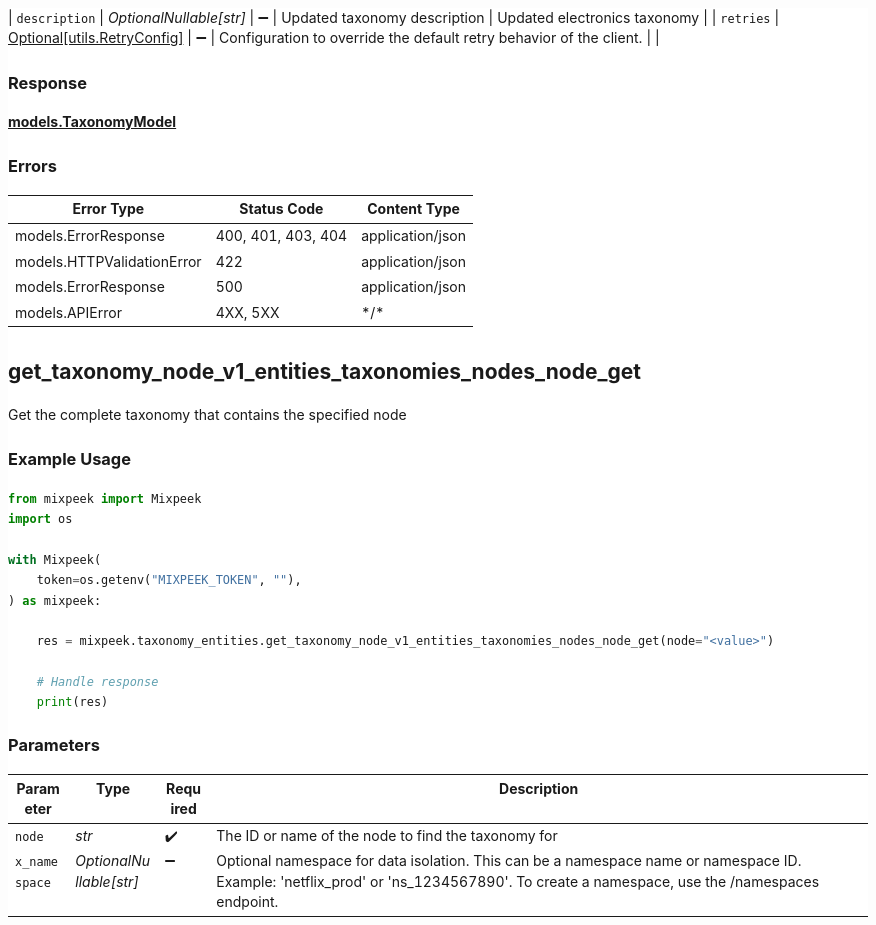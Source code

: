 | `description`                                                                                                                                                                         | *OptionalNullable[str]*                                                                                                                                                               | :heavy_minus_sign:                                                                                                                                                                    | Updated taxonomy description                                                                                                                                                          | Updated electronics taxonomy                                                                                                                                                          |
| `retries`                                                                                                                                                                             | [Optional[utils.RetryConfig]](../../models/utils/retryconfig.md)                                                                                                                      | :heavy_minus_sign:                                                                                                                                                                    | Configuration to override the default retry behavior of the client.                                                                                                                   |                                                                                                                                                                                       |

### Response

**[models.TaxonomyModel](../../models/taxonomymodel.md)**

### Errors

| Error Type                 | Status Code                | Content Type               |
| -------------------------- | -------------------------- | -------------------------- |
| models.ErrorResponse       | 400, 401, 403, 404         | application/json           |
| models.HTTPValidationError | 422                        | application/json           |
| models.ErrorResponse       | 500                        | application/json           |
| models.APIError            | 4XX, 5XX                   | \*/\*                      |

## get_taxonomy_node_v1_entities_taxonomies_nodes_node_get

Get the complete taxonomy that contains the specified node

### Example Usage

```python
from mixpeek import Mixpeek
import os

with Mixpeek(
    token=os.getenv("MIXPEEK_TOKEN", ""),
) as mixpeek:

    res = mixpeek.taxonomy_entities.get_taxonomy_node_v1_entities_taxonomies_nodes_node_get(node="<value>")

    # Handle response
    print(res)

```

### Parameters

| Parameter                                                                                                                                                                             | Type                                                                                                                                                                                  | Required                                                                                                                                                                              | Description                                                                                                                                                                           |
| ------------------------------------------------------------------------------------------------------------------------------------------------------------------------------------- | ------------------------------------------------------------------------------------------------------------------------------------------------------------------------------------- | ------------------------------------------------------------------------------------------------------------------------------------------------------------------------------------- | ------------------------------------------------------------------------------------------------------------------------------------------------------------------------------------- |
| `node`                                                                                                                                                                                | *str*                                                                                                                                                                                 | :heavy_check_mark:                                                                                                                                                                    | The ID or name of the node to find the taxonomy for                                                                                                                                   |
| `x_namespace`                                                                                                                                                                         | *OptionalNullable[str]*                                                                                                                                                               | :heavy_minus_sign:                                                                                                                                                                    | Optional namespace for data isolation. This can be a namespace name or namespace ID. Example: 'netflix_prod' or 'ns_1234567890'. To create a namespace, use the /namespaces endpoint. |